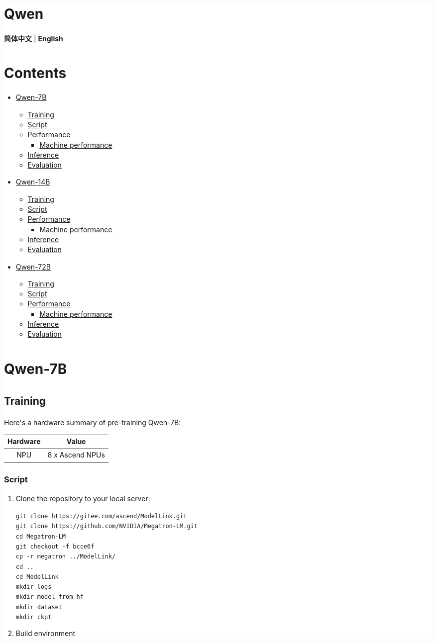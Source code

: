 # Qwen
<p align="left">
        <b><a href="README.md">简体中文</a></b> |
        <b>English</b> 
</p>

#  Contents

- [Qwen-7B](#Qwen-7B)
  - [Training](#training)
  - [Script](#script)
  - [Performance](#performance)
    - [Machine performance](#machine-performance)
  - [Inference](#Inference)
  - [Evaluation](#Evaluation)

- [Qwen-14B](#Qwen-14B)
  - [Training](#training)
  - [Script](#script)
  - [Performance](#performance)
    - [Machine performance](#machine-performance)
  - [Inference](#Inference)
  - [Evaluation](#Evaluation)

- [Qwen-72B](#Qwen-72B)
  - [Training](#training)
  - [Script](#script)
  - [Performance](#performance)
    - [Machine performance](#machine-performance)
  - [Inference](#Inference)
  - [Evaluation](#Evaluation)

# Qwen-7B

## Training

Here's a hardware summary of pre-training  Qwen-7B:

| Hardware |                      Value                      |
| :------: | :---------------------------------------------: |
|   NPU    |               8 x Ascend NPUs                   |

### Script

1. Clone the repository to your local server:

    ```shell
    git clone https://gitee.com/ascend/ModelLink.git
    git clone https://github.com/NVIDIA/Megatron-LM.git
    cd Megatron-LM
    git checkout -f bcce6f
    cp -r megatron ../ModelLink/
    cd ..
    cd ModelLink
    mkdir logs
    mkdir model_from_hf
    mkdir dataset
    mkdir ckpt
    ```
2. Build environment
